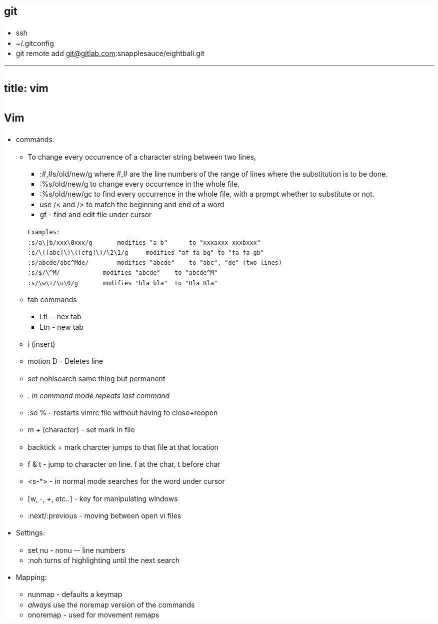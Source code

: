 
## git
  * ssh
  * ~/.gitconfig
  * git remote add git@gitlab.com:snapplesauce/eightball.git

---
title: vim
---


## Vim

* commands:
    * To change every occurrence of a character string between two lines,
        * :#,#s/old/new/g    where #,# are the line numbers of the range of lines where the substitution is to be done.
        * :%s/old/new/g      to change every occurrence in the whole file.
        * :%s/old/new/gc     to find every occurrence in the whole file, with a prompt whether to substitute or not.
        * use /< and /> to match the beginning and end of a word
        * gf - find and edit file under cursor

        ```
        Examples:
        :s/a\|b/xxx\0xxx/g		 modifies "a b"	     to "xxxaxxx xxxbxxx"
        :s/\([abc]\)\([efg]\)/\2\1/g	 modifies "af fa bg" to "fa fa gb"
        :s/abcde/abc^Mde/		 modifies "abcde"    to "abc", "de" (two lines)
        :s/$/\^M/			 modifies "abcde"    to "abcde^M"
        :s/\w\+/\u\0/g		 modifies "bla bla"  to "Bla Bla"

        ```
    * tab commands
        *  LtL - nex tab
        *  Ltn - new tab
    * i (insert)
    * motion  D - Deletes line
    *  set nohlsearch same thing but permanent
    * *. in command mode repeats last command*
    * :so % - restarts vimrc file without having to close+reopen
    * m + (character) - set mark in file
    * backtick + mark charcter jumps to that file at that location
    * f & t - jump to character on line. f at the char, t before char
    * <s-*> - in normal mode searches for the word under cursor
    * <c-w>[w, -, +, etc..] - key for manipulating windows
    * :next/:previous - moving between open vi files

* Settings:
    * set nu - nonu -- line numbers
    * :noh turns of highlighting until the next search

* Mapping:
    * nunmap - defaults a keymap
    * *always* use the noremap version of the commands
    * onoremap - used for movement remaps

